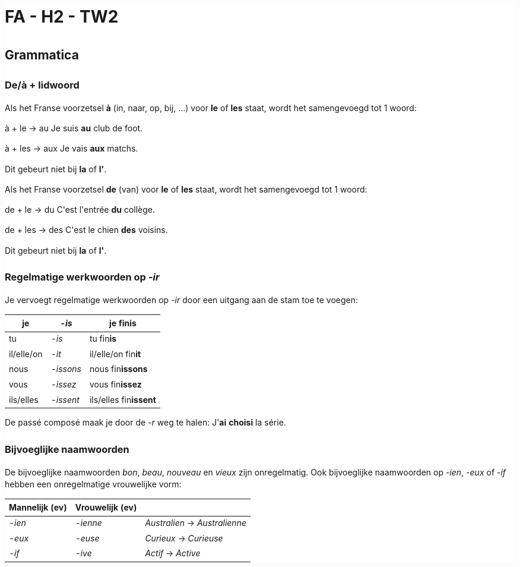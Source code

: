 # FA - H2 - TW2

## Grammatica

### De/à + lidwoord

Als het Franse voorzetsel **à** (in, naar, op, bij, …) voor **le** of **les** staat, wordt het samengevoegd tot 1 woord:

à + le → au Je suis **au** club de foot.

à + les → aux Je vais **aux** matchs.

Dit gebeurt niet bij **la** of **l'**.

Als het Franse voorzetsel **de** (van) voor **le** of **les** staat, wordt het samengevoegd tot 1 woord:

de + le → du C'est l'entrée **du** collège.

de + les → des C'est le chien **des** voisins.

Dit gebeurt niet bij **la** of **l'**.

### Regelmatige werkwoorden op *-ir*

Je vervoegt regelmatige werkwoorden op *-ir* door een uitgang aan de stam toe te voegen:

| je         | *-is*     | je fin**is**            |
|------------|-----------|-------------------------|
| tu         | *-is*     | tu fin**is**            |
| il/elle/on | *-it*     | il/elle/on fin**it**    |
| nous       | *-issons* | nous fin**issons**      |
| vous       | *-issez*  | vous fin**issez**       |
| ils/elles  | *-issent* | ils/elles fin**issent** |

De passé composé maak je door de *-r* weg te halen: J'**ai** **choisi** la série.

### Bijvoeglijke naamwoorden

De bijvoeglijke naamwoorden *bon*, *beau*, *nouveau* en *vieux* zijn onregelmatig. Ook bijvoeglijke naamwoorden op *-ien*, *-eux* of *-if* hebben een onregelmatige vrouwelijke vorm:

| **Mannelijk (ev)** | **Vrouwelijk (ev)** |                               |
|--------------------|---------------------|-------------------------------|
| *-ien*             | *-ienne*            | *Australien* → *Australienne* |
| *-eux*             | *-euse*             | *Curieux* → *Curieuse*        |
| *-if*              | *-ive*              | *Actif* → *Active*            |
